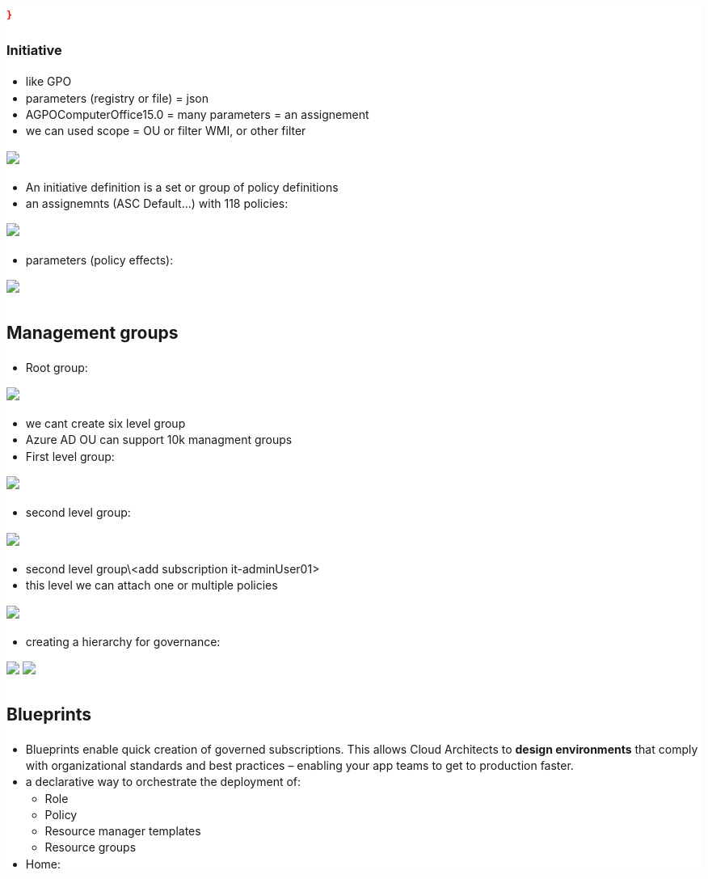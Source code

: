 ````json
}
````

### Initiative
* like GPO
 * parameters (registry or file) = json
 * AGPOComputerOffice15.0 = many parameters = an assignement
 * we can used scope = OU or filter WMI, or other filter
 
[<img src="https://i.imgur.com/xvX7Yew.png">](https://i.imgur.com/xvX7Yew.png)
 
* An initiative definition is a set or group of policy definitions
 * an assignemnts (ASC Default...) with 118 policies:
 
 [<img src="https://i.imgur.com/oY1Aomo.png">](https://i.imgur.com/oY1Aomo.png)
 
 * parameters (policy effects):
 
 [<img src="https://i.imgur.com/9mYOV4c.png">](https://i.imgur.com/9mYOV4c.png)

## Management groups
* Root group:

[<img src="https://i.imgur.com/XxqAfs8.png">](https://i.imgur.com/XxqAfs8.png)

* we cant create six level group
* Azure AD OU can support 10k managment groups
 * First level group:
 
[<img src="https://i.imgur.com/HwfMu80.png">](https://i.imgur.com/HwfMu80.png)

* second level group:

[<img src="https://i.imgur.com/YumzBCO.png">](https://i.imgur.com/YumzBCO.png)

* second level group\\<add subscription it-adminUser01\>
* this level we can attach one or multiple policies

[<img src="https://i.imgur.com/pQBu4sB.png">](https://i.imgur.com/pQBu4sB.png)
* creating a hierarchy for governance:

[<img src="https://i.imgur.com/d7sWaXM.png">](https://i.imgur.com/d7sWaXM.png)
[<img src="https://i.imgur.com/y80m5wh.png">](https://i.imgur.com/y80m5wh.png)

## Blueprints
* Blueprints enable quick creation of governed subscriptions. This allows Cloud Architects
  to **design environments** that comply with organizational standards and best practices
  – enabling your app teams to get to production faster.
* a declarative way to orchestrate the deployment of:
  * Role
  * Policy
  * Resource manager templates
  * Resource groups
* Home:
